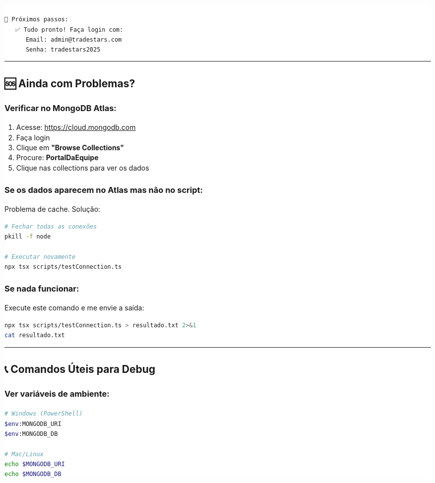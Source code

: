 ```

🎯 Próximos passos:
   ✅ Tudo pronto! Faça login com:
      Email: admin@tradestars.com
      Senha: tradestars2025
```

---

## 🆘 Ainda com Problemas?

### **Verificar no MongoDB Atlas:**

1. Acesse: https://cloud.mongodb.com
2. Faça login
3. Clique em **"Browse Collections"**
4. Procure: **PortalDaEquipe**
5. Clique nas collections para ver os dados

### **Se os dados aparecem no Atlas mas não no script:**

Problema de cache. Solução:
```bash
# Fechar todas as conexões
pkill -f node

# Executar novamente
npx tsx scripts/testConnection.ts
```

### **Se nada funcionar:**

Execute este comando e me envie a saída:
```bash
npx tsx scripts/testConnection.ts > resultado.txt 2>&1
cat resultado.txt
```

---

## 📞 Comandos Úteis para Debug

### **Ver variáveis de ambiente:**
```bash
# Windows (PowerShell)
$env:MONGODB_URI
$env:MONGODB_DB

# Mac/Linux
echo $MONGODB_URI
echo $MONGODB_DB
```
